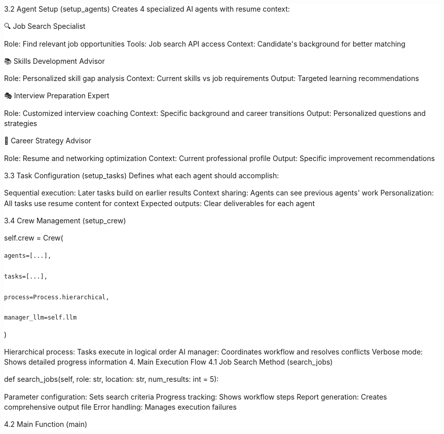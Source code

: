 3.2 Agent Setup (setup_agents) Creates 4 specialized AI agents with resume context:

🔍 Job Search Specialist

Role: Find relevant job opportunities
Tools: Job search API access
Context: Candidate's background for better matching

📚 Skills Development Advisor

Role: Personalized skill gap analysis
Context: Current skills vs job requirements
Output: Targeted learning recommendations

🎭 Interview Preparation Expert

Role: Customized interview coaching
Context: Specific background and career transitions
Output: Personalized questions and strategies

💼 Career Strategy Advisor

Role: Resume and networking optimization
Context: Current professional profile
Output: Specific improvement recommendations

3.3 Task Configuration (setup_tasks) Defines what each agent should accomplish:

Sequential execution: Later tasks build on earlier results
Context sharing: Agents can see previous agents' work
Personalization: All tasks use resume content for context
Expected outputs: Clear deliverables for each agent

3.4 Crew Management (setup_crew)

self.crew = Crew(

    agents=[...],

    tasks=[...], 

    process=Process.hierarchical,

    manager_llm=self.llm

)

Hierarchical process: Tasks execute in logical order
AI manager: Coordinates workflow and resolves conflicts
Verbose mode: Shows detailed progress information
4. Main Execution Flow
4.1 Job Search Method (search_jobs)

def search_jobs(self, role: str, location: str, num_results: int = 5):

Parameter configuration: Sets search criteria
Progress tracking: Shows workflow steps
Report generation: Creates comprehensive output file
Error handling: Manages execution failures

4.2 Main Function (main)
